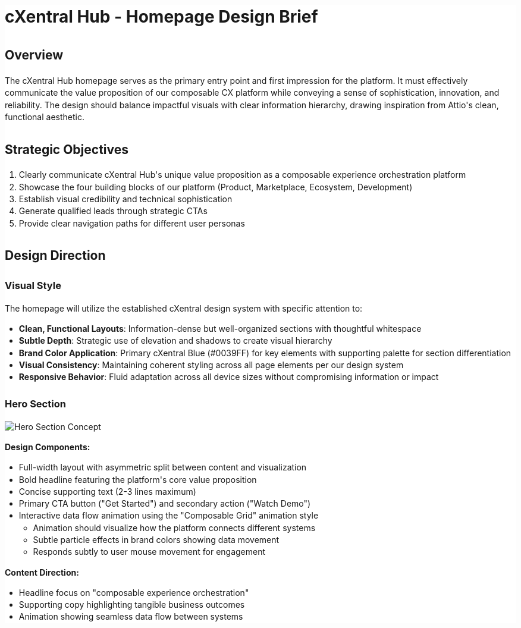 # cXentral Hub - Homepage Design Brief

## Overview

The cXentral Hub homepage serves as the primary entry point and first impression for the platform. It must effectively communicate the value proposition of our composable CX platform while conveying a sense of sophistication, innovation, and reliability. The design should balance impactful visuals with clear information hierarchy, drawing inspiration from Attio's clean, functional aesthetic.

## Strategic Objectives

1. Clearly communicate cXentral Hub's unique value proposition as a composable experience orchestration platform
2. Showcase the four building blocks of our platform (Product, Marketplace, Ecosystem, Development)
3. Establish visual credibility and technical sophistication
4. Generate qualified leads through strategic CTAs
5. Provide clear navigation paths for different user personas

## Design Direction

### Visual Style

The homepage will utilize the established cXentral design system with specific attention to:

- **Clean, Functional Layouts**: Information-dense but well-organized sections with thoughtful whitespace
- **Subtle Depth**: Strategic use of elevation and shadows to create visual hierarchy
- **Brand Color Application**: Primary cXentral Blue (#0039FF) for key elements with supporting palette for section differentiation
- **Visual Consistency**: Maintaining coherent styling across all page elements per our design system
- **Responsive Behavior**: Fluid adaptation across all device sizes without compromising information or impact

### Hero Section

![Hero Section Concept](https://placeholder-for-wireframe-image.com)

**Design Components:**
- Full-width layout with asymmetric split between content and visualization
- Bold headline featuring the platform's core value proposition
- Concise supporting text (2-3 lines maximum)
- Primary CTA button ("Get Started") and secondary action ("Watch Demo")
- Interactive data flow animation using the "Composable Grid" animation style
  - Animation should visualize how the platform connects different systems
  - Subtle particle effects in brand colors showing data movement
  - Responds subtly to user mouse movement for engagement

**Content Direction:**
- Headline focus on "composable experience orchestration"
- Supporting copy highlighting tangible business outcomes
- Animation showing seamless data flow between systems
